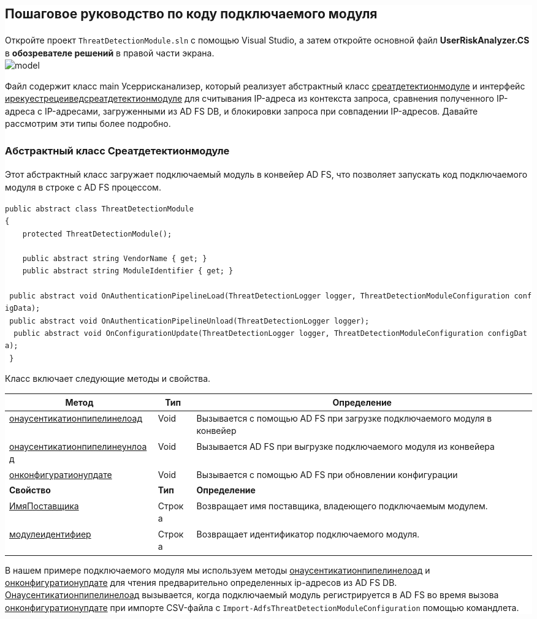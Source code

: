 ## <a name="plug-in-code-walkthrough"></a>Пошаговое руководство по коду подключаемого модуля

Откройте проект `ThreatDetectionModule.sln` с помощью Visual Studio, а затем откройте основной файл **UserRiskAnalyzer.CS** в **обозревателе решений** в правой части экрана.</br>
![model](media/ad-fs-risk-assessment-model/risk17.png)
 
Файл содержит класс main Усеррисканализер, который реализует абстрактный класс [среатдетектионмодуле](https://docs.microsoft.com/dotnet/api/microsoft.identityserver.public.threatdetectionframework.threatdetectionmodule?view=adfs-2019) и интерфейс [ирекуестрецеиведсреатдетектионмодуле](https://docs.microsoft.com/dotnet/api/microsoft.identityserver.public.threatdetectionframework.irequestreceivedthreatdetectionmodule?view=adfs-2019) для считывания IP-адреса из контекста запроса, сравнения полученного IP-адреса с IP-адресами, загруженными из AD FS DB, и блокировки запроса при совпадении IP-адресов. Давайте рассмотрим эти типы более подробно.

### <a name="threatdetectionmodule-abstract-class"></a>Абстрактный класс Среатдетектионмодуле

Этот абстрактный класс загружает подключаемый модуль в конвейер AD FS, что позволяет запускать код подключаемого модуля в строке с AD FS процессом. 

```
public abstract class ThreatDetectionModule 
{ 
    protected ThreatDetectionModule(); 
 
    public abstract string VendorName { get; } 
    public abstract string ModuleIdentifier { get; } 
 
 public abstract void OnAuthenticationPipelineLoad(ThreatDetectionLogger logger, ThreatDetectionModuleConfiguration configData); 
 public abstract void OnAuthenticationPipelineUnload(ThreatDetectionLogger logger); 
  public abstract void OnConfigurationUpdate(ThreatDetectionLogger logger, ThreatDetectionModuleConfiguration configData); 
 }   
```
Класс включает следующие методы и свойства.

|Метод |Тип|Определение|
|-----|-----|-----| 
|[онаусентикатионпипелинелоад](https://docs.microsoft.com/dotnet/api/microsoft.identityserver.public.threatdetectionframework.threatdetectionmodule.onauthenticationpipelineload?view=adfs-2019) |Void|Вызывается с помощью AD FS при загрузке подключаемого модуля в конвейер| 
|[онаусентикатионпипелинеунлоад](https://docs.microsoft.com/dotnet/api/microsoft.identityserver.public.threatdetectionframework.threatdetectionmodule.onauthenticationpipelineunload?view=adfs-2019) |Void|Вызывается AD FS при выгрузке подключаемого модуля из конвейера| 
|[онконфигуратионупдате](https://docs.microsoft.com/dotnet/api/microsoft.identityserver.public.threatdetectionframework.threatdetectionmodule.onconfigurationupdate?view=adfs-2019)| Void|Вызывается с помощью AD FS при обновлении конфигурации |
|**Свойство** |**Тип** |**Определение**|
|[ИмяПоставщика](https://docs.microsoft.com/dotnet/api/microsoft.identityserver.public.threatdetectionframework.threatdetectionmodule.vendorname?view=adfs-2019)|Строка |Возвращает имя поставщика, владеющего подключаемым модулем.|
|[модулеидентифиер](https://docs.microsoft.com/dotnet/api/microsoft.identityserver.public.threatdetectionframework.threatdetectionmodule.moduleidentifier?view=adfs-2019)|Строка |Возвращает идентификатор подключаемого модуля.|

В нашем примере подключаемого модуля мы используем методы [онаусентикатионпипелинелоад](https://docs.microsoft.com/dotnet/api/microsoft.identityserver.public.threatdetectionframework.threatdetectionmodule.onauthenticationpipelineload?view=adfs-2019) и [онконфигуратионупдате](https://docs.microsoft.com/dotnet/api/microsoft.identityserver.public.threatdetectionframework.threatdetectionmodule.onconfigurationupdate?view=adfs-2019) для чтения предварительно определенных ip-адресов из AD FS DB. [Онаусентикатионпипелинелоад](https://docs.microsoft.com/dotnet/api/microsoft.identityserver.public.threatdetectionframework.threatdetectionmodule.onauthenticationpipelineload?view=adfs-2019) вызывается, когда подключаемый модуль регистрируется в AD FS во время вызова [онконфигуратионупдате](https://docs.microsoft.com/dotnet/api/microsoft.identityserver.public.threatdetectionframework.threatdetectionmodule.onconfigurationupdate?view=adfs-2019) при импорте CSV-файла с `Import-AdfsThreatDetectionModuleConfiguration` помощью командлета. 
